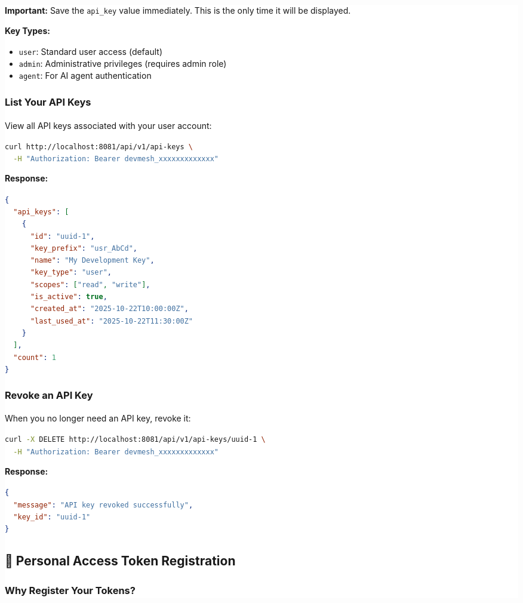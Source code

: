**Important:** Save the `api_key` value immediately. This is the only time it will be displayed.

**Key Types:**
- `user`: Standard user access (default)
- `admin`: Administrative privileges (requires admin role)
- `agent`: For AI agent authentication

### List Your API Keys

View all API keys associated with your user account:

```bash
curl http://localhost:8081/api/v1/api-keys \
  -H "Authorization: Bearer devmesh_xxxxxxxxxxxxx"
```

**Response:**
```json
{
  "api_keys": [
    {
      "id": "uuid-1",
      "key_prefix": "usr_AbCd",
      "name": "My Development Key",
      "key_type": "user",
      "scopes": ["read", "write"],
      "is_active": true,
      "created_at": "2025-10-22T10:00:00Z",
      "last_used_at": "2025-10-22T11:30:00Z"
    }
  ],
  "count": 1
}
```

### Revoke an API Key

When you no longer need an API key, revoke it:

```bash
curl -X DELETE http://localhost:8081/api/v1/api-keys/uuid-1 \
  -H "Authorization: Bearer devmesh_xxxxxxxxxxxxx"
```

**Response:**
```json
{
  "message": "API key revoked successfully",
  "key_id": "uuid-1"
}
```

## 🎫 Personal Access Token Registration

### Why Register Your Tokens?
